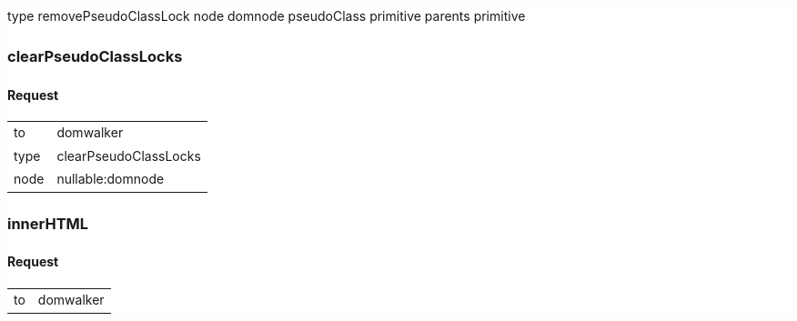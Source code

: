 <tr>
<td>type</td>
<td>removePseudoClassLock</td>
</tr>

<tr>
<td>node</td>
<td>domnode</td>
</tr>

<tr>
<td>pseudoClass</td>
<td>primitive</td>
</tr>

<tr>
<td>parents</td>
<td>primitive</td>
</tr>

</table>

### clearPseudoClassLocks ###

#### Request ####

<table>

<tr>
<td>to</td>
<td>domwalker</td>
</tr>

<tr>
<td>type</td>
<td>clearPseudoClassLocks</td>
</tr>

<tr>
<td>node</td>
<td>nullable:domnode</td>
</tr>

</table>

### innerHTML ###

#### Request ####

<table>

<tr>
<td>to</td>
<td>domwalker</td>
</tr>
